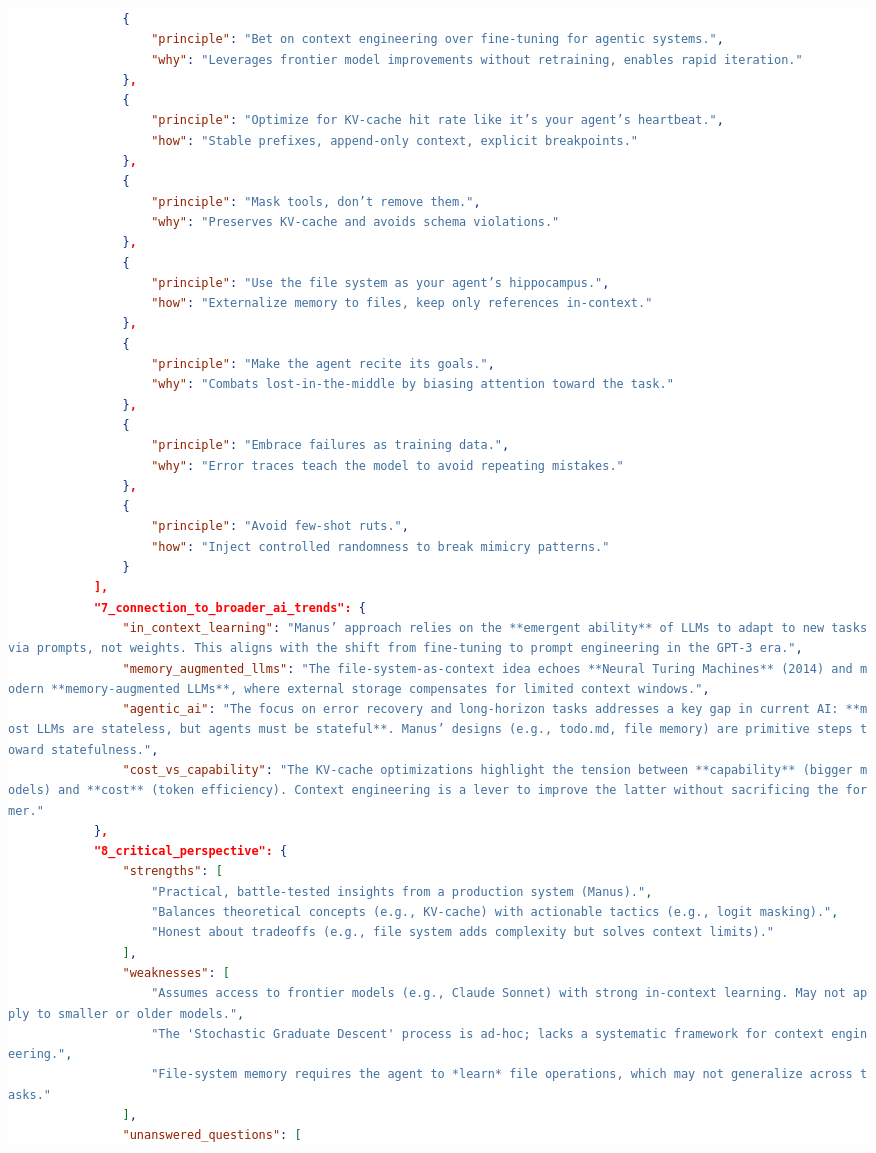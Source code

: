 ```json
                {
                    "principle": "Bet on context engineering over fine-tuning for agentic systems.",
                    "why": "Leverages frontier model improvements without retraining, enables rapid iteration."
                },
                {
                    "principle": "Optimize for KV-cache hit rate like it’s your agent’s heartbeat.",
                    "how": "Stable prefixes, append-only context, explicit breakpoints."
                },
                {
                    "principle": "Mask tools, don’t remove them.",
                    "why": "Preserves KV-cache and avoids schema violations."
                },
                {
                    "principle": "Use the file system as your agent’s hippocampus.",
                    "how": "Externalize memory to files, keep only references in-context."
                },
                {
                    "principle": "Make the agent recite its goals.",
                    "why": "Combats lost-in-the-middle by biasing attention toward the task."
                },
                {
                    "principle": "Embrace failures as training data.",
                    "why": "Error traces teach the model to avoid repeating mistakes."
                },
                {
                    "principle": "Avoid few-shot ruts.",
                    "how": "Inject controlled randomness to break mimicry patterns."
                }
            ],
            "7_connection_to_broader_ai_trends": {
                "in_context_learning": "Manus’ approach relies on the **emergent ability** of LLMs to adapt to new tasks via prompts, not weights. This aligns with the shift from fine-tuning to prompt engineering in the GPT-3 era.",
                "memory_augmented_llms": "The file-system-as-context idea echoes **Neural Turing Machines** (2014) and modern **memory-augmented LLMs**, where external storage compensates for limited context windows.",
                "agentic_ai": "The focus on error recovery and long-horizon tasks addresses a key gap in current AI: **most LLMs are stateless, but agents must be stateful**. Manus’ designs (e.g., todo.md, file memory) are primitive steps toward statefulness.",
                "cost_vs_capability": "The KV-cache optimizations highlight the tension between **capability** (bigger models) and **cost** (token efficiency). Context engineering is a lever to improve the latter without sacrificing the former."
            },
            "8_critical_perspective": {
                "strengths": [
                    "Practical, battle-tested insights from a production system (Manus).",
                    "Balances theoretical concepts (e.g., KV-cache) with actionable tactics (e.g., logit masking).",
                    "Honest about tradeoffs (e.g., file system adds complexity but solves context limits)."
                ],
                "weaknesses": [
                    "Assumes access to frontier models (e.g., Claude Sonnet) with strong in-context learning. May not apply to smaller or older models.",
                    "The 'Stochastic Graduate Descent' process is ad-hoc; lacks a systematic framework for context engineering.",
                    "File-system memory requires the agent to *learn* file operations, which may not generalize across tasks."
                ],
                "unanswered_questions": [
```